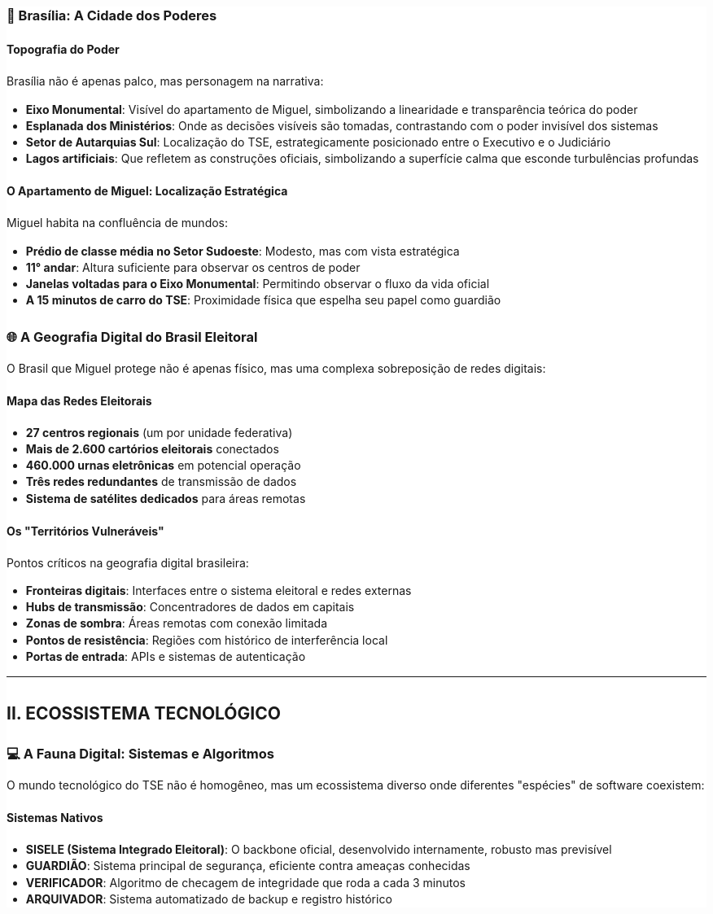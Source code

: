 ### 🌆 Brasília: A Cidade dos Poderes

#### Topografia do Poder
Brasília não é apenas palco, mas personagem na narrativa:

- **Eixo Monumental**: Visível do apartamento de Miguel, simbolizando a linearidade e transparência teórica do poder
- **Esplanada dos Ministérios**: Onde as decisões visíveis são tomadas, contrastando com o poder invisível dos sistemas
- **Setor de Autarquias Sul**: Localização do TSE, estrategicamente posicionado entre o Executivo e o Judiciário
- **Lagos artificiais**: Que refletem as construções oficiais, simbolizando a superfície calma que esconde turbulências profundas

#### O Apartamento de Miguel: Localização Estratégica
Miguel habita na confluência de mundos:

- **Prédio de classe média no Setor Sudoeste**: Modesto, mas com vista estratégica
- **11° andar**: Altura suficiente para observar os centros de poder
- **Janelas voltadas para o Eixo Monumental**: Permitindo observar o fluxo da vida oficial
- **A 15 minutos de carro do TSE**: Proximidade física que espelha seu papel como guardião

### 🌐 A Geografia Digital do Brasil Eleitoral

O Brasil que Miguel protege não é apenas físico, mas uma complexa sobreposição de redes digitais:

#### Mapa das Redes Eleitorais
- **27 centros regionais** (um por unidade federativa)
- **Mais de 2.600 cartórios eleitorais** conectados
- **460.000 urnas eletrônicas** em potencial operação
- **Três redes redundantes** de transmissão de dados
- **Sistema de satélites dedicados** para áreas remotas

#### Os "Territórios Vulneráveis"
Pontos críticos na geografia digital brasileira:

- **Fronteiras digitais**: Interfaces entre o sistema eleitoral e redes externas
- **Hubs de transmissão**: Concentradores de dados em capitais
- **Zonas de sombra**: Áreas remotas com conexão limitada
- **Pontos de resistência**: Regiões com histórico de interferência local
- **Portas de entrada**: APIs e sistemas de autenticação

---

## II. ECOSSISTEMA TECNOLÓGICO

### 💻 A Fauna Digital: Sistemas e Algoritmos

O mundo tecnológico do TSE não é homogêneo, mas um ecossistema diverso onde diferentes "espécies" de software coexistem:

#### Sistemas Nativos
- **SISELE (Sistema Integrado Eleitoral)**: O backbone oficial, desenvolvido internamente, robusto mas previsível
- **GUARDIÃO**: Sistema principal de segurança, eficiente contra ameaças conhecidas
- **VERIFICADOR**: Algoritmo de checagem de integridade que roda a cada 3 minutos
- **ARQUIVADOR**: Sistema automatizado de backup e registro histórico
